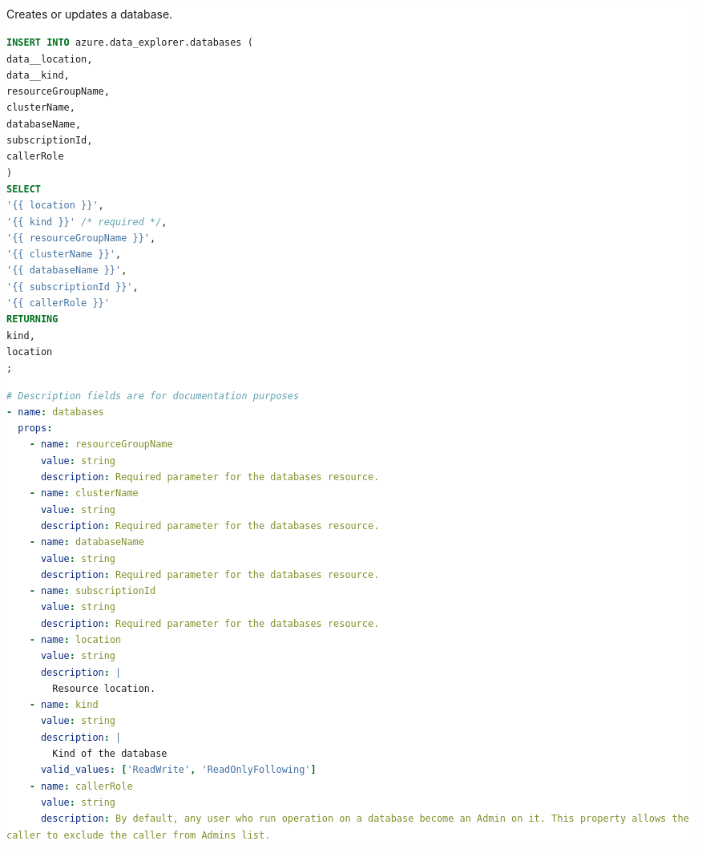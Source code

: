 Creates or updates a database.

```sql
INSERT INTO azure.data_explorer.databases (
data__location,
data__kind,
resourceGroupName,
clusterName,
databaseName,
subscriptionId,
callerRole
)
SELECT 
'{{ location }}',
'{{ kind }}' /* required */,
'{{ resourceGroupName }}',
'{{ clusterName }}',
'{{ databaseName }}',
'{{ subscriptionId }}',
'{{ callerRole }}'
RETURNING
kind,
location
;
```
</TabItem>
<TabItem value="manifest">

```yaml
# Description fields are for documentation purposes
- name: databases
  props:
    - name: resourceGroupName
      value: string
      description: Required parameter for the databases resource.
    - name: clusterName
      value: string
      description: Required parameter for the databases resource.
    - name: databaseName
      value: string
      description: Required parameter for the databases resource.
    - name: subscriptionId
      value: string
      description: Required parameter for the databases resource.
    - name: location
      value: string
      description: |
        Resource location.
    - name: kind
      value: string
      description: |
        Kind of the database
      valid_values: ['ReadWrite', 'ReadOnlyFollowing']
    - name: callerRole
      value: string
      description: By default, any user who run operation on a database become an Admin on it. This property allows the caller to exclude the caller from Admins list.
```
</TabItem>
</Tabs>
